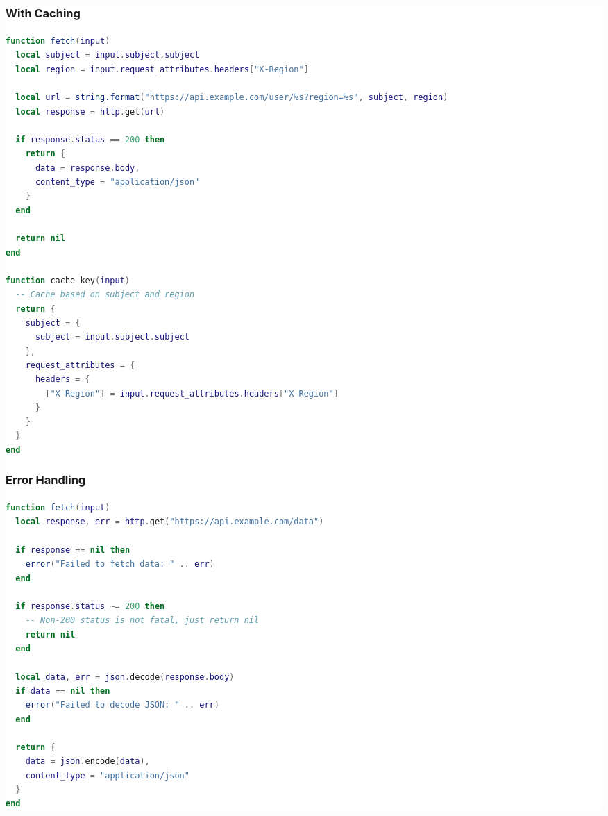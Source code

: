 ### With Caching

```lua
function fetch(input)
  local subject = input.subject.subject
  local region = input.request_attributes.headers["X-Region"]
  
  local url = string.format("https://api.example.com/user/%s?region=%s", subject, region)
  local response = http.get(url)
  
  if response.status == 200 then
    return {
      data = response.body,
      content_type = "application/json"
    }
  end
  
  return nil
end

function cache_key(input)
  -- Cache based on subject and region
  return {
    subject = {
      subject = input.subject.subject
    },
    request_attributes = {
      headers = {
        ["X-Region"] = input.request_attributes.headers["X-Region"]
      }
    }
  }
end
```

### Error Handling

```lua
function fetch(input)
  local response, err = http.get("https://api.example.com/data")
  
  if response == nil then
    error("Failed to fetch data: " .. err)
  end
  
  if response.status ~= 200 then
    -- Non-200 status is not fatal, just return nil
    return nil
  end
  
  local data, err = json.decode(response.body)
  if data == nil then
    error("Failed to decode JSON: " .. err)
  end
  
  return {
    data = json.encode(data),
    content_type = "application/json"
  }
end
```
